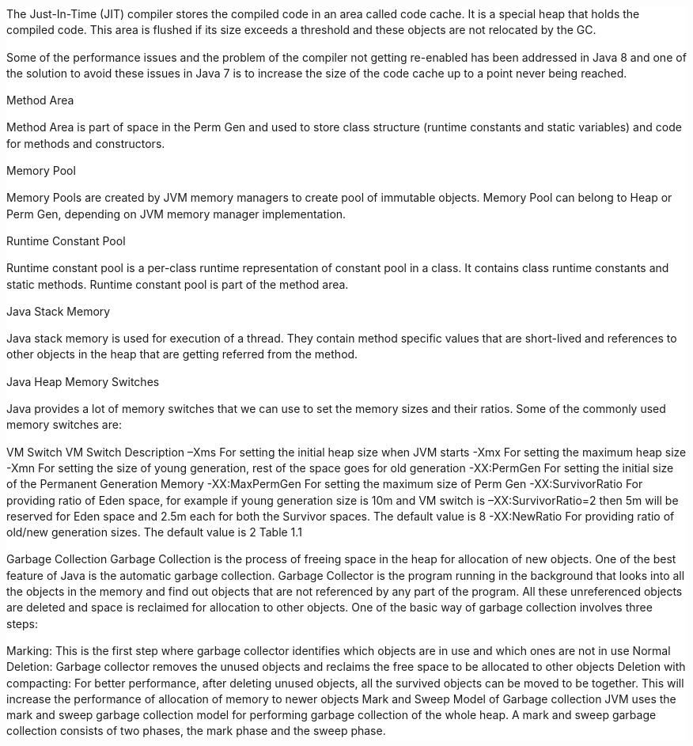 The Just-In-Time (JIT) compiler stores the compiled code in an area called code cache. It is a special heap that holds the compiled code. This area is flushed if its size exceeds a threshold and these objects are not relocated by the GC.

Some of the performance issues and the problem of the compiler not getting re-enabled has been addressed in Java 8 and one of the solution to avoid these issues in Java 7 is to increase the size of the code cache up to a point never being reached.

Method Area

Method Area is part of space in the Perm Gen and used to store class structure (runtime constants and static variables) and code for methods and constructors.

Memory Pool

Memory Pools are created by JVM memory managers to create pool of immutable objects. Memory Pool can belong to Heap or Perm Gen, depending on JVM memory manager implementation.

Runtime Constant Pool

Runtime constant pool is a per-class runtime representation of constant pool in a class. It contains class runtime constants and static methods. Runtime constant pool is part of the method area.

Java Stack Memory

Java stack memory is used for execution of a thread. They contain method specific values that are short-lived and references to other objects in the heap that are getting referred from the method.

Java Heap Memory Switches

Java provides a lot of memory switches that we can use to set the memory sizes and their ratios. Some of the commonly used memory switches are:

VM Switch	VM Switch Description
–Xms	For setting the initial heap size when JVM starts
-Xmx	For setting the maximum heap size
-Xmn	For setting the size of young generation, rest of the space goes for old generation
-XX:PermGen	For setting the initial size of the Permanent Generation Memory
-XX:MaxPermGen	For setting the maximum size of Perm Gen
-XX:SurvivorRatio	For providing ratio of Eden space, for example if young generation size is 10m and VM switch is –XX:SurvivorRatio=2 then 5m will be reserved for Eden space and 2.5m each for both the Survivor spaces. The default value is 8
-XX:NewRatio	For providing ratio of old/new generation sizes. The default value is 2
Table 1.1

Garbage Collection
Garbage Collection is the process of freeing space in the heap for allocation of new objects. One of the best feature of Java is the automatic garbage collection. Garbage Collector is the program running in the background that looks into all the objects in the memory and find out objects that are not referenced by any part of the program. All these unreferenced objects are deleted and space is reclaimed for allocation to other objects. One of the basic way of garbage collection involves three steps:

Marking: This is the first step where garbage collector identifies which objects are in use and which ones are not in use
Normal Deletion: Garbage collector removes the unused objects and reclaims the free space to be allocated to other objects
Deletion with compacting: For better performance, after deleting unused objects, all the survived objects can be moved to be together. This will increase the performance of allocation of memory to newer objects
Mark and Sweep Model of Garbage collection
JVM uses the mark and sweep garbage collection model for performing garbage collection of the whole heap. A mark and sweep garbage collection consists of two phases, the mark phase and the sweep phase.
